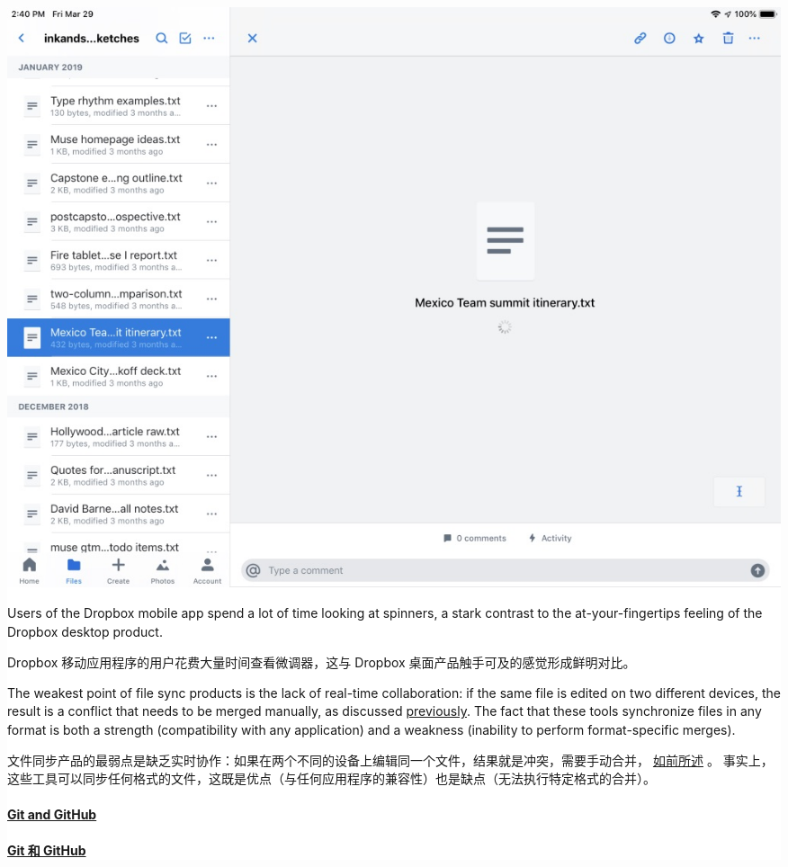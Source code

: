 ![等待下载文件时显示微调器的 Dropbox 移动应用](dropbox-mobile.jpg)

Users of the Dropbox mobile app spend a lot of time looking at spinners, a stark contrast to the at-your-fingertips feeling of the Dropbox desktop product.

Dropbox 移动应用程序的用户花费大量时间查看微调器，这与 Dropbox 桌面产品触手可及的感觉形成鲜明对比。

The weakest point of file sync products is the lack of real-time collaboration: if the same file is edited on two different devices, the result is a conflict that needs to be merged manually, as discussed [previously](https://www.inkandswitch.com/local-first/#collaboration). The fact that these tools synchronize files in any format is both a strength (compatibility with any application) and a weakness (inability to perform format-specific merges).

文件同步产品的最弱点是缺乏实时协作：如果在两个不同的设备上编辑同一个文件，结果就是冲突，需要手动合并， [如前所述](https://www.inkandswitch.com/local-first/#collaboration) 。 事实上，这些工具可以同步任何格式的文件，这既是优点（与任何应用程序的兼容性）也是缺点（无法执行特定格式的合并）。

#### [Git and GitHub](https://www.inkandswitch.com/local-first/#git-and-github)

#### [Git 和 GitHub](https://www.inkandswitch.com/local-first/#git-and-github)
